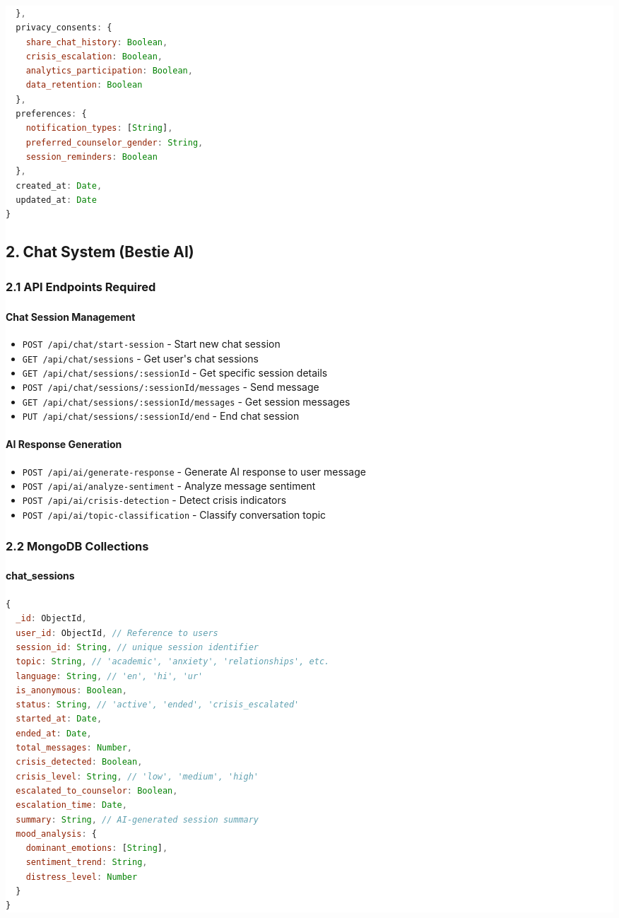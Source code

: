 ```javascript
  },
  privacy_consents: {
    share_chat_history: Boolean,
    crisis_escalation: Boolean,
    analytics_participation: Boolean,
    data_retention: Boolean
  },
  preferences: {
    notification_types: [String],
    preferred_counselor_gender: String,
    session_reminders: Boolean
  },
  created_at: Date,
  updated_at: Date
}
```

## 2. Chat System (Bestie AI)

### 2.1 API Endpoints Required

#### Chat Session Management
- `POST /api/chat/start-session` - Start new chat session
- `GET /api/chat/sessions` - Get user's chat sessions
- `GET /api/chat/sessions/:sessionId` - Get specific session details
- `POST /api/chat/sessions/:sessionId/messages` - Send message
- `GET /api/chat/sessions/:sessionId/messages` - Get session messages
- `PUT /api/chat/sessions/:sessionId/end` - End chat session

#### AI Response Generation
- `POST /api/ai/generate-response` - Generate AI response to user message
- `POST /api/ai/analyze-sentiment` - Analyze message sentiment
- `POST /api/ai/crisis-detection` - Detect crisis indicators
- `POST /api/ai/topic-classification` - Classify conversation topic

### 2.2 MongoDB Collections

#### chat_sessions
```javascript
{
  _id: ObjectId,
  user_id: ObjectId, // Reference to users
  session_id: String, // unique session identifier
  topic: String, // 'academic', 'anxiety', 'relationships', etc.
  language: String, // 'en', 'hi', 'ur'
  is_anonymous: Boolean,
  status: String, // 'active', 'ended', 'crisis_escalated'
  started_at: Date,
  ended_at: Date,
  total_messages: Number,
  crisis_detected: Boolean,
  crisis_level: String, // 'low', 'medium', 'high'
  escalated_to_counselor: Boolean,
  escalation_time: Date,
  summary: String, // AI-generated session summary
  mood_analysis: {
    dominant_emotions: [String],
    sentiment_trend: String,
    distress_level: Number
  }
}
```
